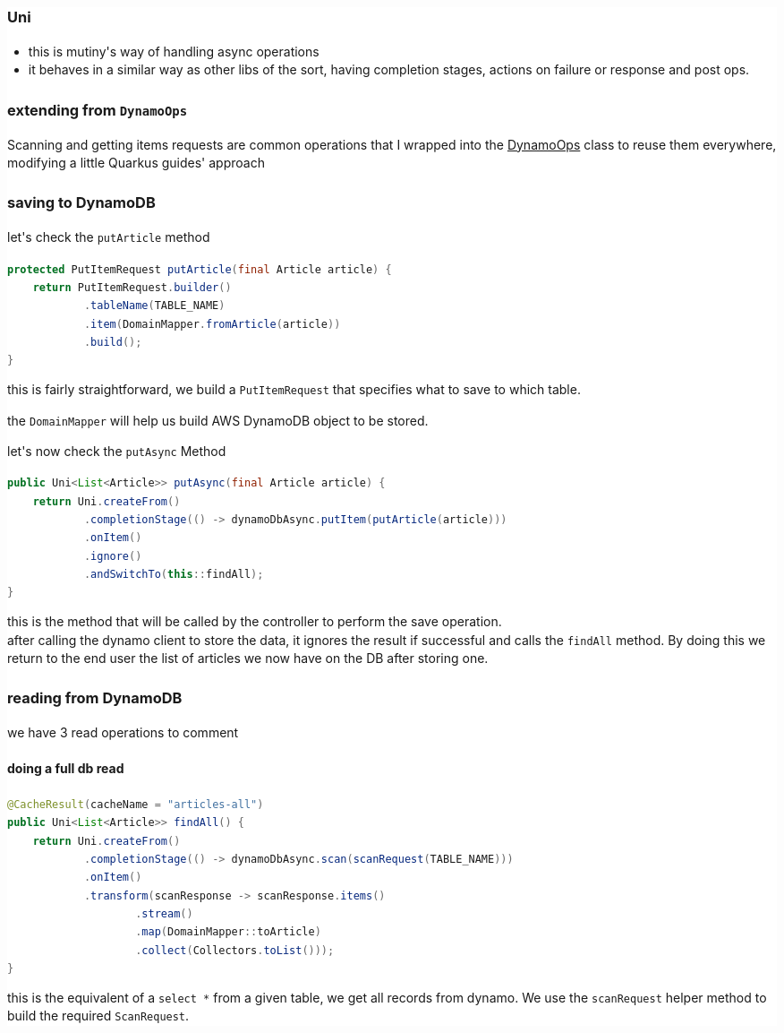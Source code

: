 ### Uni
* this is mutiny's way of handling async operations
* it behaves in a similar way as other libs of the sort, having completion stages, actions on failure or response and post ops.

### extending from `DynamoOps`
Scanning and getting items requests are common operations that I wrapped into the [DynamoOps](https://github.com/JohnnyXavier/quarkus-native-serverless/blob/master/q-webservice/src/main/java/com/baremetalcode/db/dynamo/DynamoOps.java) class to reuse them everywhere, modifying a little Quarkus guides' approach

### saving to DynamoDB
let's check the `putArticle` method

```java
protected PutItemRequest putArticle(final Article article) {
    return PutItemRequest.builder()
            .tableName(TABLE_NAME)
            .item(DomainMapper.fromArticle(article))
            .build();
}
```
this is fairly straightforward, we build a `PutItemRequest` that specifies what to save to which table.

the `DomainMapper` will help us build AWS DynamoDB object to be stored.

let's now check the `putAsync` Method

```java
public Uni<List<Article>> putAsync(final Article article) {
    return Uni.createFrom()
            .completionStage(() -> dynamoDbAsync.putItem(putArticle(article)))
            .onItem()
            .ignore()
            .andSwitchTo(this::findAll);
}

```

this is the method that will be called by the controller to perform the save operation.<br>
after calling the dynamo client to store the data, it ignores the result if successful and calls the `findAll` method. By doing this we return to the end user the list of articles we now have on the DB after storing one.

### reading from DynamoDB
we have 3 read operations to comment

#### doing a full db read
```java
@CacheResult(cacheName = "articles-all")
public Uni<List<Article>> findAll() {
    return Uni.createFrom()
            .completionStage(() -> dynamoDbAsync.scan(scanRequest(TABLE_NAME)))
            .onItem()
            .transform(scanResponse -> scanResponse.items()
                    .stream()
                    .map(DomainMapper::toArticle)
                    .collect(Collectors.toList()));
}
```
this is the equivalent of a `select *` from a given table, we get all records from dynamo. We use the `scanRequest` helper method to build the required `ScanRequest`. 
